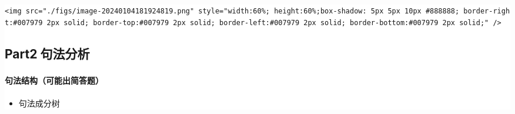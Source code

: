     <img src="./figs/image-20240104181924819.png" style="width:60%; height:60%;box-shadow: 5px 5px 10px #888888; border-right:#007979 2px solid; border-top:#007979 2px solid; border-left:#007979 2px solid; border-bottom:#007979 2px solid;" />
  </center>



## Part2 句法分析

#### 句法结构（可能出简答题）

* 句法成分树
  <center>
